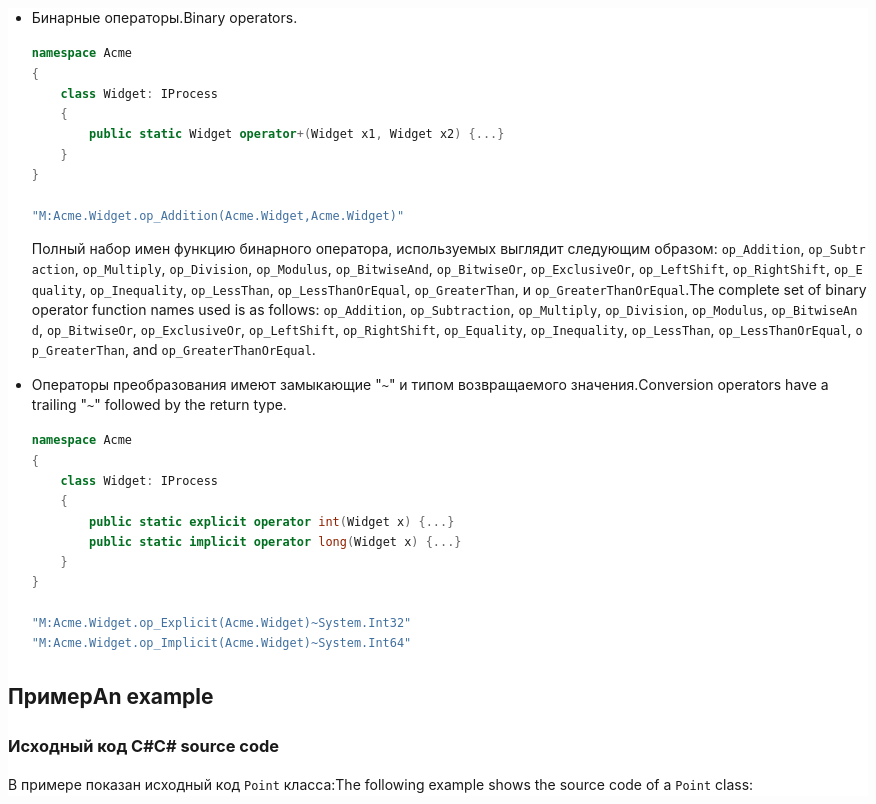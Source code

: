 *  <span data-ttu-id="77e2e-325">Бинарные операторы.</span><span class="sxs-lookup"><span data-stu-id="77e2e-325">Binary operators.</span></span>

   ```csharp
   namespace Acme
   {
       class Widget: IProcess
       {
           public static Widget operator+(Widget x1, Widget x2) {...}
       }
   }

   "M:Acme.Widget.op_Addition(Acme.Widget,Acme.Widget)"
   ```

   <span data-ttu-id="77e2e-326">Полный набор имен функцию бинарного оператора, используемых выглядит следующим образом: `op_Addition`, `op_Subtraction`, `op_Multiply`, `op_Division`, `op_Modulus`, `op_BitwiseAnd`, `op_BitwiseOr`, `op_ExclusiveOr`, `op_LeftShift`, `op_RightShift`, `op_Equality`, `op_Inequality`, `op_LessThan`, `op_LessThanOrEqual`, `op_GreaterThan`, и `op_GreaterThanOrEqual`.</span><span class="sxs-lookup"><span data-stu-id="77e2e-326">The complete set of binary operator function names used is as follows: `op_Addition`, `op_Subtraction`, `op_Multiply`, `op_Division`, `op_Modulus`, `op_BitwiseAnd`, `op_BitwiseOr`, `op_ExclusiveOr`, `op_LeftShift`, `op_RightShift`, `op_Equality`, `op_Inequality`, `op_LessThan`, `op_LessThanOrEqual`, `op_GreaterThan`, and `op_GreaterThanOrEqual`.</span></span>

*  <span data-ttu-id="77e2e-327">Операторы преобразования имеют замыкающие "`~`" и типом возвращаемого значения.</span><span class="sxs-lookup"><span data-stu-id="77e2e-327">Conversion operators have a trailing "`~`" followed by the return type.</span></span>

   ```csharp
   namespace Acme
   {
       class Widget: IProcess
       {
           public static explicit operator int(Widget x) {...}
           public static implicit operator long(Widget x) {...}
       }
   }

   "M:Acme.Widget.op_Explicit(Acme.Widget)~System.Int32"
   "M:Acme.Widget.op_Implicit(Acme.Widget)~System.Int64"
   ```

## <a name="an-example"></a><span data-ttu-id="77e2e-328">Пример</span><span class="sxs-lookup"><span data-stu-id="77e2e-328">An example</span></span>

### <a name="c-source-code"></a><span data-ttu-id="77e2e-329">Исходный код C#</span><span class="sxs-lookup"><span data-stu-id="77e2e-329">C# source code</span></span>

<span data-ttu-id="77e2e-330">В примере показан исходный код `Point` класса:</span><span class="sxs-lookup"><span data-stu-id="77e2e-330">The following example shows the source code of a `Point` class:</span></span>
